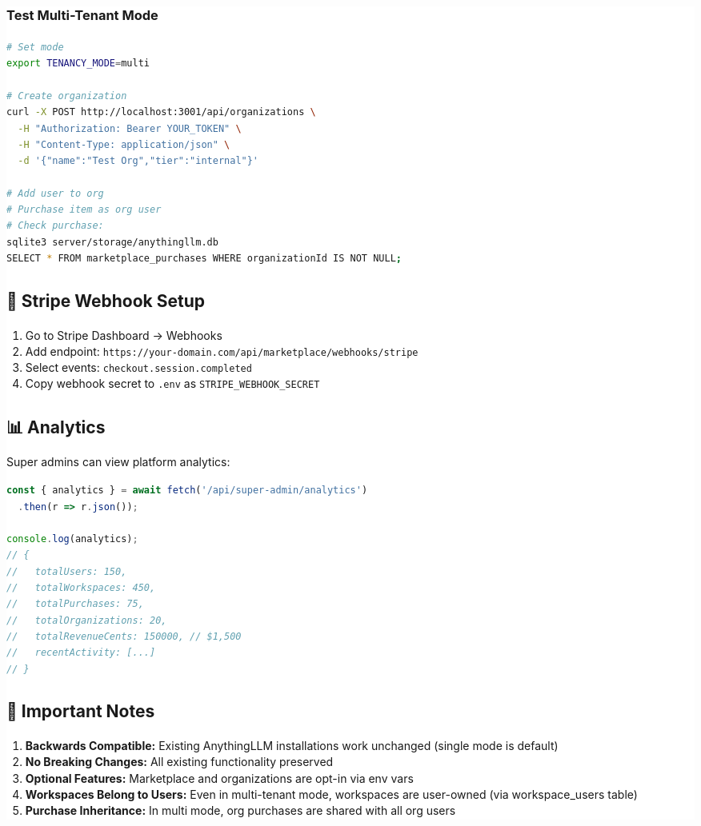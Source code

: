 ### Test Multi-Tenant Mode
```bash
# Set mode
export TENANCY_MODE=multi

# Create organization
curl -X POST http://localhost:3001/api/organizations \
  -H "Authorization: Bearer YOUR_TOKEN" \
  -H "Content-Type: application/json" \
  -d '{"name":"Test Org","tier":"internal"}'

# Add user to org
# Purchase item as org user
# Check purchase:
sqlite3 server/storage/anythingllm.db
SELECT * FROM marketplace_purchases WHERE organizationId IS NOT NULL;
```

## 🔧 Stripe Webhook Setup

1. Go to Stripe Dashboard → Webhooks
2. Add endpoint: `https://your-domain.com/api/marketplace/webhooks/stripe`
3. Select events: `checkout.session.completed`
4. Copy webhook secret to `.env` as `STRIPE_WEBHOOK_SECRET`

## 📊 Analytics

Super admins can view platform analytics:

```javascript
const { analytics } = await fetch('/api/super-admin/analytics')
  .then(r => r.json());

console.log(analytics);
// {
//   totalUsers: 150,
//   totalWorkspaces: 450,
//   totalPurchases: 75,
//   totalOrganizations: 20,
//   totalRevenueCents: 150000, // $1,500
//   recentActivity: [...]
// }
```

## 🚨 Important Notes

1. **Backwards Compatible:** Existing AnythingLLM installations work unchanged (single mode is default)
2. **No Breaking Changes:** All existing functionality preserved
3. **Optional Features:** Marketplace and organizations are opt-in via env vars
4. **Workspaces Belong to Users:** Even in multi-tenant mode, workspaces are user-owned (via workspace_users table)
5. **Purchase Inheritance:** In multi mode, org purchases are shared with all org users

